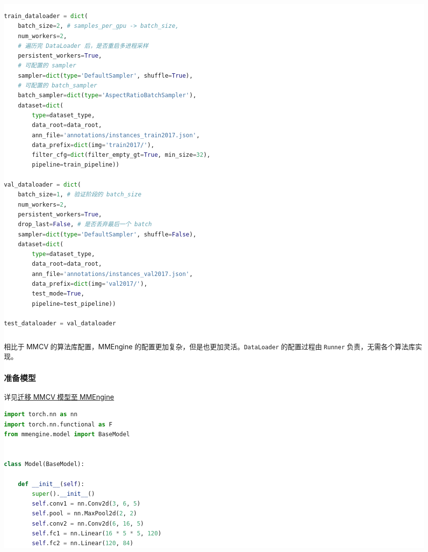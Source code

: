 
</div>
  </td>
  <td valign="top" class='two-column-table-wrapper' width="50%"><div style="overflow-x: auto">

```python
train_dataloader = dict(
    batch_size=2, # samples_per_gpu -> batch_size,
    num_workers=2,
    # 遍历完 DataLoader 后，是否重启多进程采样
    persistent_workers=True,
    # 可配置的 sampler
    sampler=dict(type='DefaultSampler', shuffle=True),
    # 可配置的 batch_sampler
    batch_sampler=dict(type='AspectRatioBatchSampler'),
    dataset=dict(
        type=dataset_type,
        data_root=data_root,
        ann_file='annotations/instances_train2017.json',
        data_prefix=dict(img='train2017/'),
        filter_cfg=dict(filter_empty_gt=True, min_size=32),
        pipeline=train_pipeline))

val_dataloader = dict(
    batch_size=1, # 验证阶段的 batch_size
    num_workers=2,
    persistent_workers=True,
    drop_last=False, # 是否丢弃最后一个 batch
    sampler=dict(type='DefaultSampler', shuffle=False),
    dataset=dict(
        type=dataset_type,
        data_root=data_root,
        ann_file='annotations/instances_val2017.json',
        data_prefix=dict(img='val2017/'),
        test_mode=True,
        pipeline=test_pipeline))

test_dataloader = val_dataloader
```

</div>
  </td>
</tr>
</thead>
</table>

相比于 MMCV 的算法库配置，MMEngine 的配置更加复杂，但是也更加灵活。`DataLoader` 的配置过程由 `Runner` 负责，无需各个算法库实现。

### 准备模型

详见[迁移 MMCV 模型至 MMEngine](./migrate_model_from_mmcv.md)

```python
import torch.nn as nn
import torch.nn.functional as F
from mmengine.model import BaseModel


class Model(BaseModel):

    def __init__(self):
        super().__init__()
        self.conv1 = nn.Conv2d(3, 6, 5)
        self.pool = nn.MaxPool2d(2, 2)
        self.conv2 = nn.Conv2d(6, 16, 5)
        self.fc1 = nn.Linear(16 * 5 * 5, 120)
        self.fc2 = nn.Linear(120, 84)
```